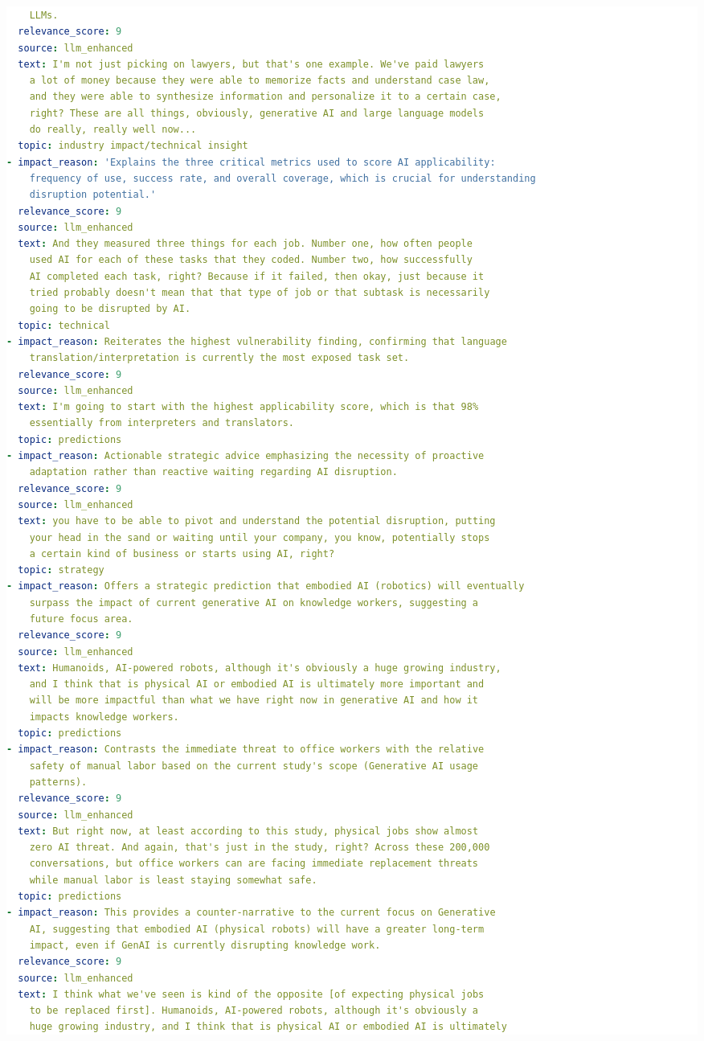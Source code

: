 ```yaml
    LLMs.
  relevance_score: 9
  source: llm_enhanced
  text: I'm not just picking on lawyers, but that's one example. We've paid lawyers
    a lot of money because they were able to memorize facts and understand case law,
    and they were able to synthesize information and personalize it to a certain case,
    right? These are all things, obviously, generative AI and large language models
    do really, really well now...
  topic: industry impact/technical insight
- impact_reason: 'Explains the three critical metrics used to score AI applicability:
    frequency of use, success rate, and overall coverage, which is crucial for understanding
    disruption potential.'
  relevance_score: 9
  source: llm_enhanced
  text: And they measured three things for each job. Number one, how often people
    used AI for each of these tasks that they coded. Number two, how successfully
    AI completed each task, right? Because if it failed, then okay, just because it
    tried probably doesn't mean that that type of job or that subtask is necessarily
    going to be disrupted by AI.
  topic: technical
- impact_reason: Reiterates the highest vulnerability finding, confirming that language
    translation/interpretation is currently the most exposed task set.
  relevance_score: 9
  source: llm_enhanced
  text: I'm going to start with the highest applicability score, which is that 98%
    essentially from interpreters and translators.
  topic: predictions
- impact_reason: Actionable strategic advice emphasizing the necessity of proactive
    adaptation rather than reactive waiting regarding AI disruption.
  relevance_score: 9
  source: llm_enhanced
  text: you have to be able to pivot and understand the potential disruption, putting
    your head in the sand or waiting until your company, you know, potentially stops
    a certain kind of business or starts using AI, right?
  topic: strategy
- impact_reason: Offers a strategic prediction that embodied AI (robotics) will eventually
    surpass the impact of current generative AI on knowledge workers, suggesting a
    future focus area.
  relevance_score: 9
  source: llm_enhanced
  text: Humanoids, AI-powered robots, although it's obviously a huge growing industry,
    and I think that is physical AI or embodied AI is ultimately more important and
    will be more impactful than what we have right now in generative AI and how it
    impacts knowledge workers.
  topic: predictions
- impact_reason: Contrasts the immediate threat to office workers with the relative
    safety of manual labor based on the current study's scope (Generative AI usage
    patterns).
  relevance_score: 9
  source: llm_enhanced
  text: But right now, at least according to this study, physical jobs show almost
    zero AI threat. And again, that's just in the study, right? Across these 200,000
    conversations, but office workers can are facing immediate replacement threats
    while manual labor is least staying somewhat safe.
  topic: predictions
- impact_reason: This provides a counter-narrative to the current focus on Generative
    AI, suggesting that embodied AI (physical robots) will have a greater long-term
    impact, even if GenAI is currently disrupting knowledge work.
  relevance_score: 9
  source: llm_enhanced
  text: I think what we've seen is kind of the opposite [of expecting physical jobs
    to be replaced first]. Humanoids, AI-powered robots, although it's obviously a
    huge growing industry, and I think that is physical AI or embodied AI is ultimately
```